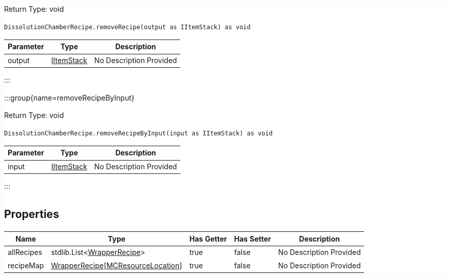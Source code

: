 Return Type: void

```zenscript
DissolutionChamberRecipe.removeRecipe(output as IItemStack) as void
```

| Parameter | Type | Description |
|-----------|------|-------------|
| output | [IItemStack](/vanilla/api/items/IItemStack) | No Description Provided |


:::

:::group{name=removeRecipeByInput}

Return Type: void

```zenscript
DissolutionChamberRecipe.removeRecipeByInput(input as IItemStack) as void
```

| Parameter | Type | Description |
|-----------|------|-------------|
| input | [IItemStack](/vanilla/api/items/IItemStack) | No Description Provided |


:::


## Properties

| Name | Type | Has Getter | Has Setter | Description |
|------|------|------------|------------|-------------|
| allRecipes | stdlib.List&lt;[WrapperRecipe](/vanilla/api/recipe/WrapperRecipe)&gt; | true | false | No Description Provided |
| recipeMap | [WrapperRecipe](/vanilla/api/recipe/WrapperRecipe)[[MCResourceLocation](/vanilla/api/util/MCResourceLocation)] | true | false | No Description Provided |

